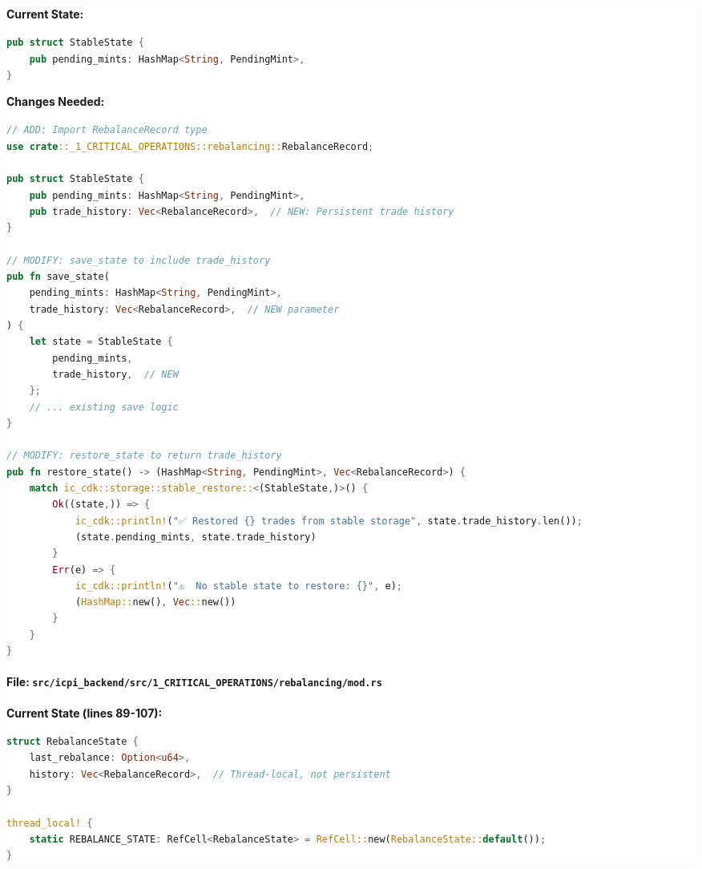 **Current State:**
```rust
pub struct StableState {
    pub pending_mints: HashMap<String, PendingMint>,
}
```

**Changes Needed:**
```rust
// ADD: Import RebalanceRecord type
use crate::_1_CRITICAL_OPERATIONS::rebalancing::RebalanceRecord;

pub struct StableState {
    pub pending_mints: HashMap<String, PendingMint>,
    pub trade_history: Vec<RebalanceRecord>,  // NEW: Persistent trade history
}

// MODIFY: save_state to include trade_history
pub fn save_state(
    pending_mints: HashMap<String, PendingMint>,
    trade_history: Vec<RebalanceRecord>,  // NEW parameter
) {
    let state = StableState {
        pending_mints,
        trade_history,  // NEW
    };
    // ... existing save logic
}

// MODIFY: restore_state to return trade_history
pub fn restore_state() -> (HashMap<String, PendingMint>, Vec<RebalanceRecord>) {
    match ic_cdk::storage::stable_restore::<(StableState,)>() {
        Ok((state,)) => {
            ic_cdk::println!("✅ Restored {} trades from stable storage", state.trade_history.len());
            (state.pending_mints, state.trade_history)
        }
        Err(e) => {
            ic_cdk::println!("⚠️  No stable state to restore: {}", e);
            (HashMap::new(), Vec::new())
        }
    }
}
```

#### File: `src/icpi_backend/src/1_CRITICAL_OPERATIONS/rebalancing/mod.rs`

**Current State (lines 89-107):**
```rust
struct RebalanceState {
    last_rebalance: Option<u64>,
    history: Vec<RebalanceRecord>,  // Thread-local, not persistent
}

thread_local! {
    static REBALANCE_STATE: RefCell<RebalanceState> = RefCell::new(RebalanceState::default());
}
```
